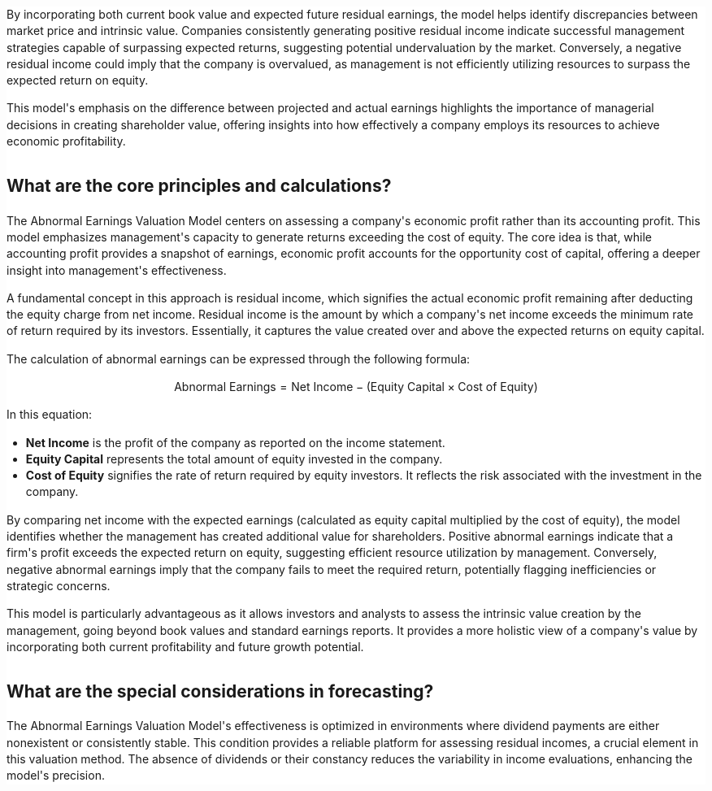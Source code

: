 By incorporating both current book value and expected future residual earnings, the model helps identify discrepancies between market price and intrinsic value. Companies consistently generating positive residual income indicate successful management strategies capable of surpassing expected returns, suggesting potential undervaluation by the market. Conversely, a negative residual income could imply that the company is overvalued, as management is not efficiently utilizing resources to surpass the expected return on equity.

This model's emphasis on the difference between projected and actual earnings highlights the importance of managerial decisions in creating shareholder value, offering insights into how effectively a company employs its resources to achieve economic profitability.

## What are the core principles and calculations?

The Abnormal Earnings Valuation Model centers on assessing a company's economic profit rather than its accounting profit. This model emphasizes management's capacity to generate returns exceeding the cost of equity. The core idea is that, while accounting profit provides a snapshot of earnings, economic profit accounts for the opportunity cost of capital, offering a deeper insight into management's effectiveness.

A fundamental concept in this approach is residual income, which signifies the actual economic profit remaining after deducting the equity charge from net income. Residual income is the amount by which a company's net income exceeds the minimum rate of return required by its investors. Essentially, it captures the value created over and above the expected returns on equity capital.

The calculation of abnormal earnings can be expressed through the following formula:

$$
\text{Abnormal Earnings} = \text{Net Income} - ( \text{Equity Capital} \times \text{Cost of Equity} )
$$

In this equation:
- **Net Income** is the profit of the company as reported on the income statement.
- **Equity Capital** represents the total amount of equity invested in the company.
- **Cost of Equity** signifies the rate of return required by equity investors. It reflects the risk associated with the investment in the company.

By comparing net income with the expected earnings (calculated as equity capital multiplied by the cost of equity), the model identifies whether the management has created additional value for shareholders. Positive abnormal earnings indicate that a firm's profit exceeds the expected return on equity, suggesting efficient resource utilization by management. Conversely, negative abnormal earnings imply that the company fails to meet the required return, potentially flagging inefficiencies or strategic concerns.

This model is particularly advantageous as it allows investors and analysts to assess the intrinsic value creation by the management, going beyond book values and standard earnings reports. It provides a more holistic view of a company's value by incorporating both current profitability and future growth potential.

## What are the special considerations in forecasting?

The Abnormal Earnings Valuation Model's effectiveness is optimized in environments where dividend payments are either nonexistent or consistently stable. This condition provides a reliable platform for assessing residual incomes, a crucial element in this valuation method. The absence of dividends or their constancy reduces the variability in income evaluations, enhancing the model's precision.
